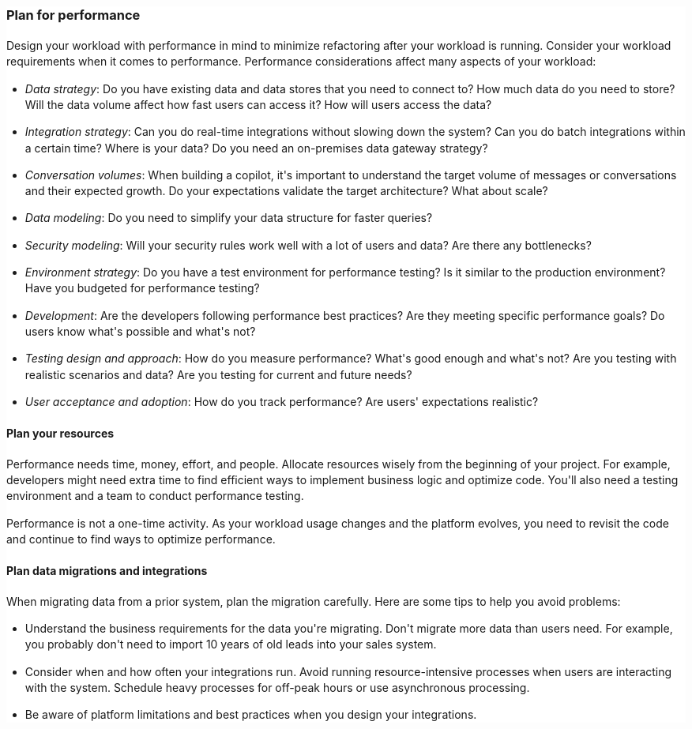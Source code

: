 ### Plan for performance

Design your workload with performance in mind to minimize refactoring after your workload is running. Consider your workload requirements when it comes to performance. Performance considerations affect many aspects of your workload:

- _Data strategy_: Do you have existing data and data stores that you need to connect to? How much data do you need to store? Will the data volume affect how fast users can access it? How will users access the data?

- _Integration strategy_: Can you do real-time integrations without slowing down the system? Can you do batch integrations within a certain time? Where is your data? Do you need an on-premises data gateway strategy?

- _Conversation volumes_: When building a copilot, it's important to understand the target volume of messages or conversations and their expected growth. Do your expectations validate the target architecture? What about scale?

- _Data modeling_: Do you need to simplify your data structure for faster queries?

- _Security modeling_: Will your security rules work well with a lot of users and data? Are there any bottlenecks?

- _Environment strategy_: Do you have a test environment for performance testing? Is it similar to the production environment? Have you budgeted for performance testing?

- _Development_: Are the developers following performance best practices? Are they meeting specific performance goals? Do users know what's possible and what's not?

- _Testing design and approach_: How do you measure performance? What's good enough and what's not? Are you testing with realistic scenarios and data? Are you testing for current and future needs?

- _User acceptance and adoption_: How do you track performance? Are users' expectations realistic?

#### Plan your resources

Performance needs time, money, effort, and people. Allocate resources wisely from the beginning of your project. For example, developers might need extra time to find efficient ways to implement business logic and optimize code. You'll also need a testing environment and a team to conduct performance testing.

Performance is not a one-time activity. As your workload usage changes and the platform evolves, you need to revisit the code and continue to find ways to optimize performance.

#### Plan data migrations and integrations

When migrating data from a prior system, plan the migration carefully. Here are some tips to help you avoid problems:

- Understand the business requirements for the data you're migrating. Don't migrate more data than users need. For example, you probably don't need to import 10 years of old leads into your sales system.

- Consider when and how often your integrations run. Avoid running resource-intensive processes when users are interacting with the system. Schedule heavy processes for off-peak hours or use asynchronous processing.

- Be aware of platform limitations and best practices when you design your integrations. 
